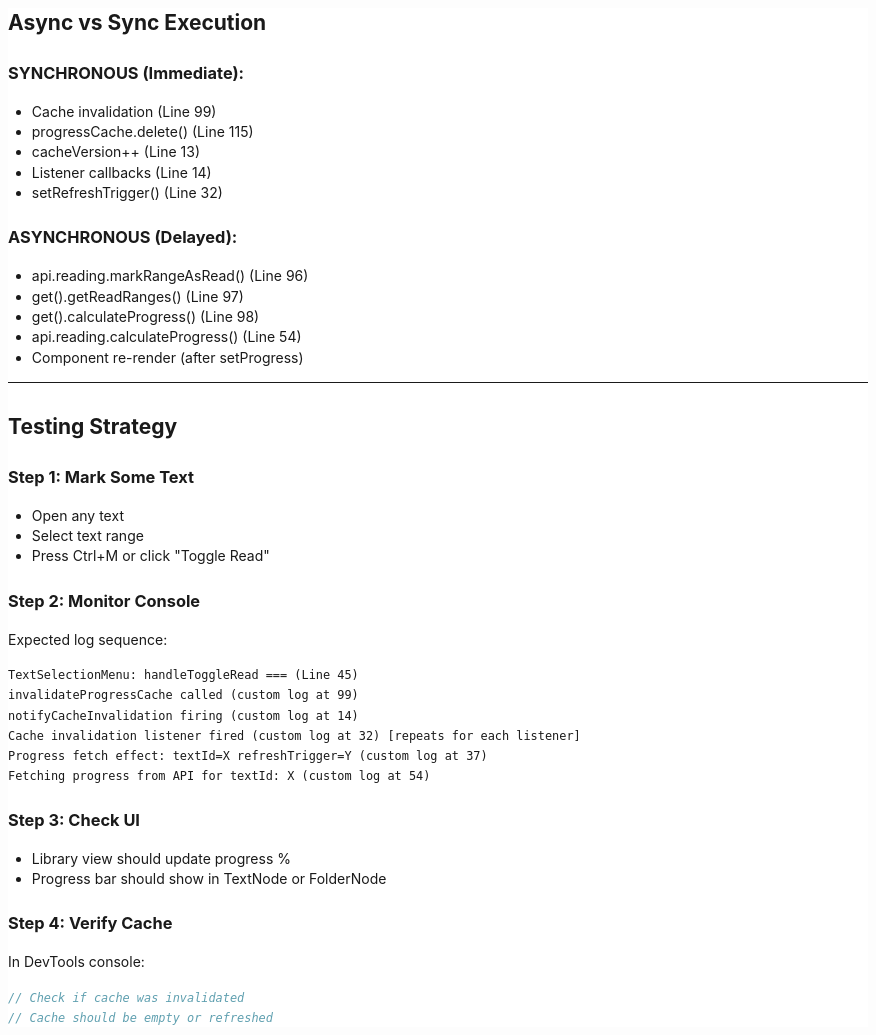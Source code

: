 
## Async vs Sync Execution

### SYNCHRONOUS (Immediate):
- Cache invalidation (Line 99)
- progressCache.delete() (Line 115)
- cacheVersion++ (Line 13)
- Listener callbacks (Line 14)
- setRefreshTrigger() (Line 32)

### ASYNCHRONOUS (Delayed):
- api.reading.markRangeAsRead() (Line 96)
- get().getReadRanges() (Line 97)
- get().calculateProgress() (Line 98)
- api.reading.calculateProgress() (Line 54)
- Component re-render (after setProgress)

---

## Testing Strategy

### Step 1: Mark Some Text
- Open any text
- Select text range
- Press Ctrl+M or click "Toggle Read"

### Step 2: Monitor Console
Expected log sequence:
```
TextSelectionMenu: handleToggleRead === (Line 45)
invalidateProgressCache called (custom log at 99)
notifyCacheInvalidation firing (custom log at 14)
Cache invalidation listener fired (custom log at 32) [repeats for each listener]
Progress fetch effect: textId=X refreshTrigger=Y (custom log at 37)
Fetching progress from API for textId: X (custom log at 54)
```

### Step 3: Check UI
- Library view should update progress %
- Progress bar should show in TextNode or FolderNode

### Step 4: Verify Cache
In DevTools console:
```javascript
// Check if cache was invalidated
// Cache should be empty or refreshed
```

